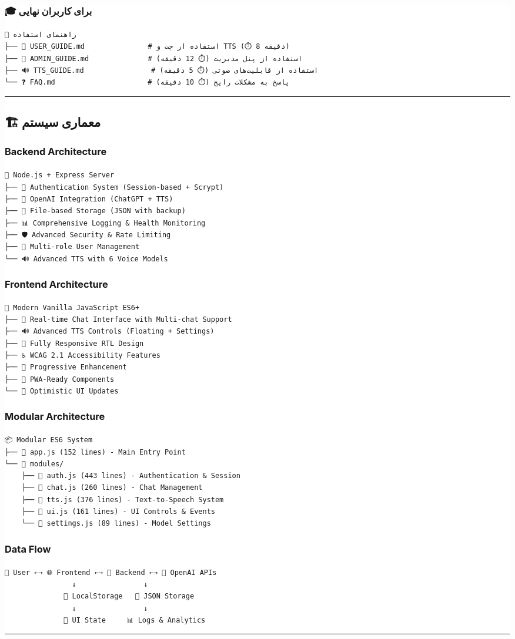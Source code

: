 ### 🎓 **برای کاربران نهایی**
```
📖 راهنمای استفاده
├── 👤 USER_GUIDE.md               # استفاده از چت و TTS (⏱️ 8 دقیقه)
├── 👑 ADMIN_GUIDE.md              # استفاده از پنل مدیریت (⏱️ 12 دقیقه)
├── 🔊 TTS_GUIDE.md                # استفاده از قابلیت‌های صوتی (⏱️ 5 دقیقه)
└── ❓ FAQ.md                      # پاسخ به مشکلات رایج (⏱️ 10 دقیقه)
```

---

## 🏗️ معماری سیستم

### Backend Architecture
```
📡 Node.js + Express Server
├── 🔐 Authentication System (Session-based + Scrypt)
├── 🤖 OpenAI Integration (ChatGPT + TTS)
├── 📁 File-based Storage (JSON with backup)
├── 📊 Comprehensive Logging & Health Monitoring
├── 🛡️ Advanced Security & Rate Limiting
├── 👥 Multi-role User Management
└── 🔊 Advanced TTS with 6 Voice Models
```

### Frontend Architecture  
```
🎨 Modern Vanilla JavaScript ES6+
├── 💬 Real-time Chat Interface with Multi-chat Support
├── 🔊 Advanced TTS Controls (Floating + Settings)
├── 📱 Fully Responsive RTL Design
├── ♿ WCAG 2.1 Accessibility Features
├── 🎯 Progressive Enhancement
├── 📱 PWA-Ready Components
└── 🔄 Optimistic UI Updates
```

### Modular Architecture
```
📦 Modular ES6 System
├── 📄 app.js (152 lines) - Main Entry Point
└── 📁 modules/
    ├── 📄 auth.js (443 lines) - Authentication & Session
    ├── 📄 chat.js (260 lines) - Chat Management
    ├── 📄 tts.js (376 lines) - Text-to-Speech System
    ├── 📄 ui.js (161 lines) - UI Controls & Events
    └── 📄 settings.js (89 lines) - Model Settings
```

### Data Flow
```
👤 User ←→ 🌐 Frontend ←→ 📡 Backend ←→ 🤖 OpenAI APIs
                ↓                ↓
              📱 LocalStorage   📁 JSON Storage
                ↓                ↓
              🎨 UI State     📊 Logs & Analytics
```

---
